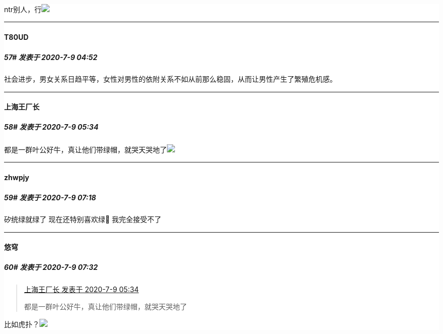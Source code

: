 ntr别人，行<img src="https://static.saraba1st.com/image/smiley/face2017/057.png" referrerpolicy="no-referrer">







-----

####  T80UD  
##### 57#       发表于 2020-7-9 04:52




社会进步，男女关系日趋平等，女性对男性的依附关系不如从前那么稳固，从而让男性产生了繁殖危机感。







-----

####  上海王厂长  
##### 58#       发表于 2020-7-9 05:34




都是一群叶公好牛，真让他们带绿帽，就哭天哭地了<img src="https://static.saraba1st.com/image/smiley/face2017/049.png" referrerpolicy="no-referrer">







-----

####  zhwpjy  
##### 59#       发表于 2020-7-9 07:18




矽统绿就绿了 现在还特别喜欢绿🐎 我完全接受不了







-----

####  悠穹  
##### 60#       发表于 2020-7-9 07:32



<blockquote><a href="httphttps://bbs.saraba1st.com/2b/forum.php?mod=redirect&amp;goto=findpost&amp;pid=48124794&amp;ptid=1946685" target="_blank">上海王厂长 发表于 2020-7-9 05:34</a>

都是一群叶公好牛，真让他们带绿帽，就哭天哭地了</blockquote>
比如虎扑？<img src="https://static.saraba1st.com/image/smiley/face2017/254.png" referrerpolicy="no-referrer">
